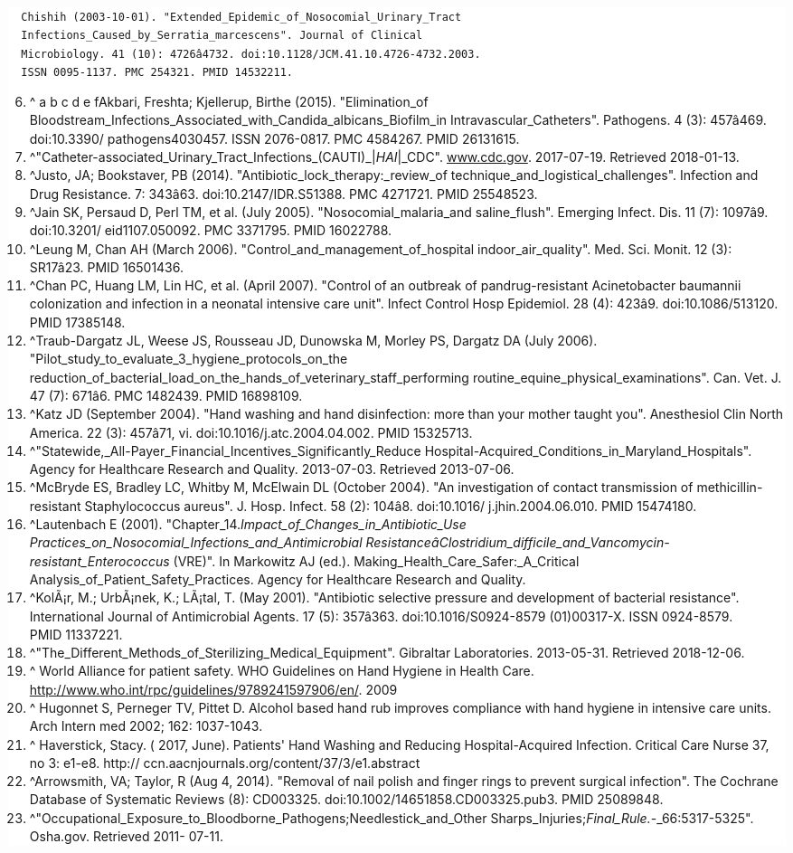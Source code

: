       Chishih (2003-10-01). "Extended_Epidemic_of_Nosocomial_Urinary_Tract
      Infections_Caused_by_Serratia_marcescens". Journal of Clinical
      Microbiology. 41 (10): 4726â4732. doi:10.1128/JCM.41.10.4726-4732.2003.
      ISSN 0095-1137. PMC 254321. PMID 14532211.
   6. ^ a b c d e fAkbari, Freshta; Kjellerup, Birthe (2015). "Elimination_of
      Bloodstream_Infections_Associated_with_Candida_albicans_Biofilm_in
      Intravascular_Catheters". Pathogens. 4 (3): 457â469. doi:10.3390/
      pathogens4030457. ISSN 2076-0817. PMC 4584267. PMID 26131615.
   7. ^"Catheter-associated_Urinary_Tract_Infections_(CAUTI)_|_HAI_|_CDC".
      www.cdc.gov. 2017-07-19. Retrieved 2018-01-13.
   8. ^Justo, JA; Bookstaver, PB (2014). "Antibiotic_lock_therapy:_review_of
      technique_and_logistical_challenges". Infection and Drug Resistance. 7:
      343â63. doi:10.2147/IDR.S51388. PMC 4271721. PMID 25548523.
   9. ^Jain SK, Persaud D, Perl TM, et al. (July 2005). "Nosocomial_malaria_and
      saline_flush". Emerging Infect. Dis. 11 (7): 1097â9. doi:10.3201/
      eid1107.050092. PMC 3371795. PMID 16022788.
  10. ^Leung M, Chan AH (March 2006). "Control_and_management_of_hospital
      indoor_air_quality". Med. Sci. Monit. 12 (3): SR17â23. PMID 16501436.
  11. ^Chan PC, Huang LM, Lin HC, et al. (April 2007). "Control of an outbreak
      of pandrug-resistant Acinetobacter baumannii colonization and infection
      in a neonatal intensive care unit". Infect Control Hosp Epidemiol. 28
      (4): 423â9. doi:10.1086/513120. PMID 17385148.
  12. ^Traub-Dargatz JL, Weese JS, Rousseau JD, Dunowska M, Morley PS, Dargatz
      DA (July 2006). "Pilot_study_to_evaluate_3_hygiene_protocols_on_the
      reduction_of_bacterial_load_on_the_hands_of_veterinary_staff_performing
      routine_equine_physical_examinations". Can. Vet. J. 47 (7): 671â6.
      PMC 1482439. PMID 16898109.
  13. ^Katz JD (September 2004). "Hand washing and hand disinfection: more than
      your mother taught you". Anesthesiol Clin North America. 22 (3):
      457â71, vi. doi:10.1016/j.atc.2004.04.002. PMID 15325713.
  14. ^"Statewide,_All-Payer_Financial_Incentives_Significantly_Reduce
      Hospital-Acquired_Conditions_in_Maryland_Hospitals". Agency for
      Healthcare Research and Quality. 2013-07-03. Retrieved 2013-07-06.
  15. ^McBryde ES, Bradley LC, Whitby M, McElwain DL (October 2004). "An
      investigation of contact transmission of methicillin-resistant
      Staphylococcus aureus". J. Hosp. Infect. 58 (2): 104â8. doi:10.1016/
      j.jhin.2004.06.010. PMID 15474180.
  16. ^Lautenbach E (2001). "Chapter_14._Impact_of_Changes_in_Antibiotic_Use
      Practices_on_Nosocomial_Infections_and_Antimicrobial
      ResistanceâClostridium_difficile_and_Vancomycin-resistant_Enterococcus_
      (VRE)". In Markowitz AJ (ed.). Making_Health_Care_Safer:_A_Critical
      Analysis_of_Patient_Safety_Practices. Agency for Healthcare Research and
      Quality.
  17. ^KolÃ¡r, M.; UrbÃ¡nek, K.; LÃ¡tal, T. (May 2001). "Antibiotic selective
      pressure and development of bacterial resistance". International Journal
      of Antimicrobial Agents. 17 (5): 357â363. doi:10.1016/S0924-8579
      (01)00317-X. ISSN 0924-8579. PMID 11337221.
  18. ^"The_Different_Methods_of_Sterilizing_Medical_Equipment". Gibraltar
      Laboratories. 2013-05-31. Retrieved 2018-12-06.
  19. ^ World Alliance for patient safety. WHO Guidelines on Hand Hygiene in
      Health Care. http://www.who.int/rpc/guidelines/9789241597906/en/. 2009
  20. ^ Hugonnet S, Perneger TV, Pittet D. Alcohol based hand rub improves
      compliance with hand hygiene in intensive care units. Arch Intern med
      2002; 162: 1037-1043.
  21. ^ Haverstick, Stacy. ( 2017, June). Patients' Hand Washing and Reducing
      Hospital-Acquired Infection. Critical Care Nurse 37, no 3: e1-e8. http://
      ccn.aacnjournals.org/content/37/3/e1.abstract
  22. ^Arrowsmith, VA; Taylor, R (Aug 4, 2014). "Removal of nail polish and
      finger rings to prevent surgical infection". The Cochrane Database of
      Systematic Reviews (8): CD003325. doi:10.1002/14651858.CD003325.pub3.
      PMID 25089848.
  23. ^"Occupational_Exposure_to_Bloodborne_Pathogens;Needlestick_and_Other
      Sharps_Injuries;_Final_Rule._-_66:5317-5325". Osha.gov. Retrieved 2011-
      07-11.